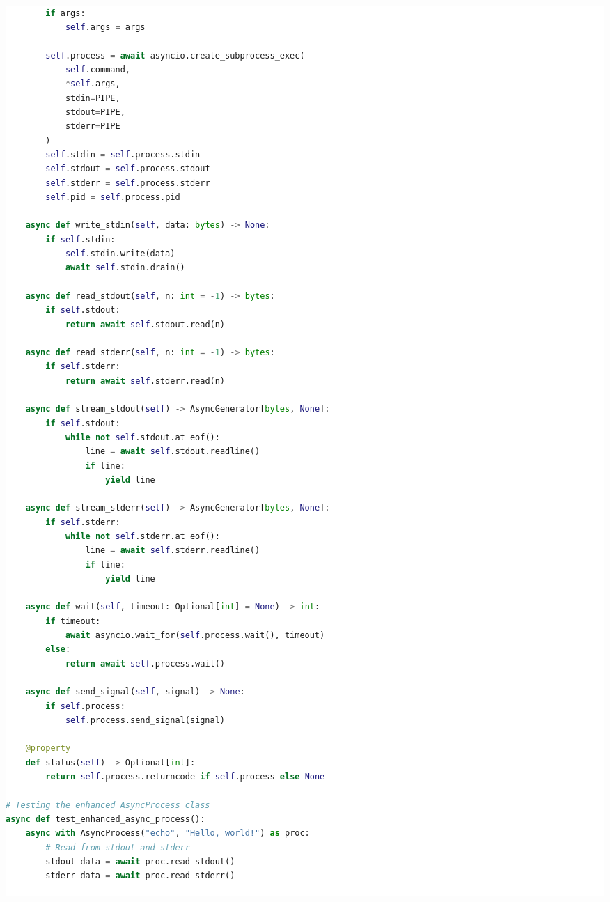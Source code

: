 ```python
        if args:
            self.args = args

        self.process = await asyncio.create_subprocess_exec(
            self.command,
            *self.args,
            stdin=PIPE,
            stdout=PIPE,
            stderr=PIPE
        )
        self.stdin = self.process.stdin
        self.stdout = self.process.stdout
        self.stderr = self.process.stderr
        self.pid = self.process.pid

    async def write_stdin(self, data: bytes) -> None:
        if self.stdin:
            self.stdin.write(data)
            await self.stdin.drain()

    async def read_stdout(self, n: int = -1) -> bytes:
        if self.stdout:
            return await self.stdout.read(n)

    async def read_stderr(self, n: int = -1) -> bytes:
        if self.stderr:
            return await self.stderr.read(n)

    async def stream_stdout(self) -> AsyncGenerator[bytes, None]:
        if self.stdout:
            while not self.stdout.at_eof():
                line = await self.stdout.readline()
                if line:
                    yield line

    async def stream_stderr(self) -> AsyncGenerator[bytes, None]:
        if self.stderr:
            while not self.stderr.at_eof():
                line = await self.stderr.readline()
                if line:
                    yield line

    async def wait(self, timeout: Optional[int] = None) -> int:
        if timeout:
            await asyncio.wait_for(self.process.wait(), timeout)
        else:
            return await self.process.wait()

    async def send_signal(self, signal) -> None:
        if self.process:
            self.process.send_signal(signal)

    @property
    def status(self) -> Optional[int]:
        return self.process.returncode if self.process else None

# Testing the enhanced AsyncProcess class
async def test_enhanced_async_process():
    async with AsyncProcess("echo", "Hello, world!") as proc:
        # Read from stdout and stderr
        stdout_data = await proc.read_stdout()
        stderr_data = await proc.read_stderr()
        
```